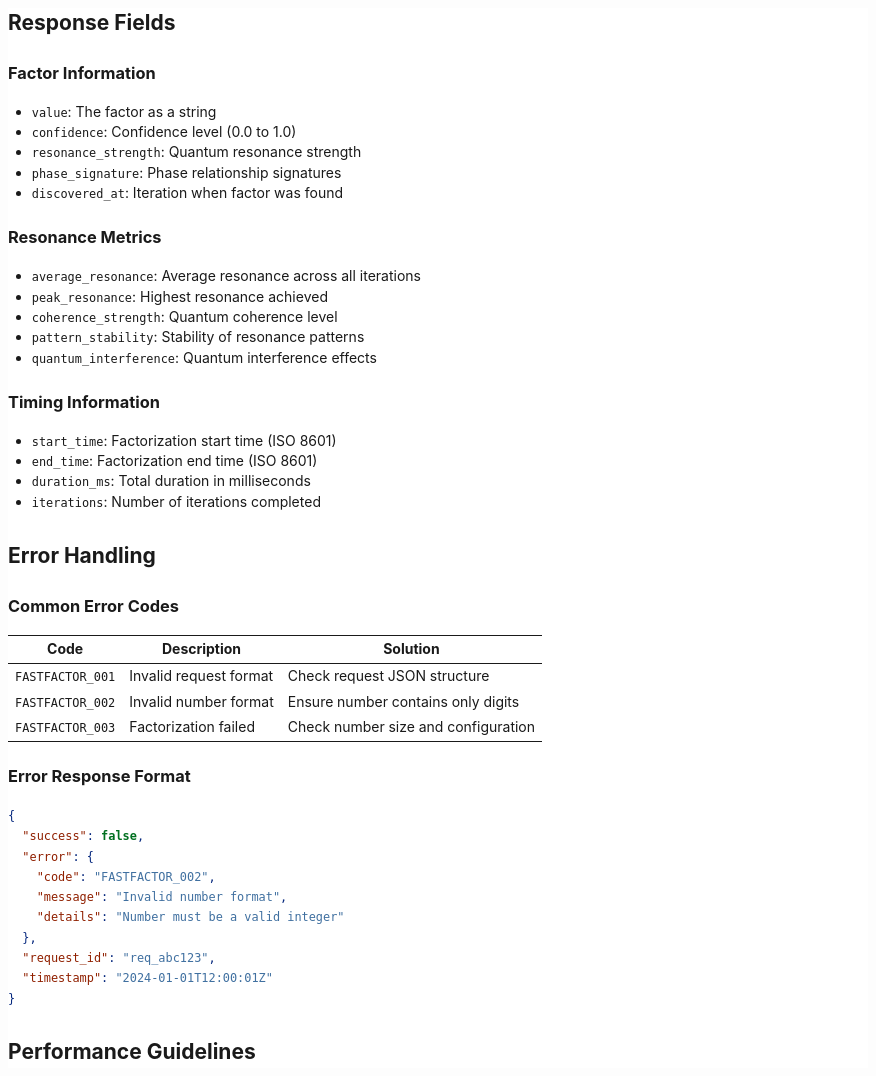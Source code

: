## Response Fields

### Factor Information
- `value`: The factor as a string
- `confidence`: Confidence level (0.0 to 1.0)
- `resonance_strength`: Quantum resonance strength
- `phase_signature`: Phase relationship signatures
- `discovered_at`: Iteration when factor was found

### Resonance Metrics
- `average_resonance`: Average resonance across all iterations
- `peak_resonance`: Highest resonance achieved
- `coherence_strength`: Quantum coherence level
- `pattern_stability`: Stability of resonance patterns
- `quantum_interference`: Quantum interference effects

### Timing Information
- `start_time`: Factorization start time (ISO 8601)
- `end_time`: Factorization end time (ISO 8601)
- `duration_ms`: Total duration in milliseconds
- `iterations`: Number of iterations completed

## Error Handling

### Common Error Codes

| Code | Description | Solution |
|------|-------------|----------|
| `FASTFACTOR_001` | Invalid request format | Check request JSON structure |
| `FASTFACTOR_002` | Invalid number format | Ensure number contains only digits |
| `FASTFACTOR_003` | Factorization failed | Check number size and configuration |

### Error Response Format
```json
{
  "success": false,
  "error": {
    "code": "FASTFACTOR_002",
    "message": "Invalid number format",
    "details": "Number must be a valid integer"
  },
  "request_id": "req_abc123",
  "timestamp": "2024-01-01T12:00:01Z"
}
```

## Performance Guidelines
